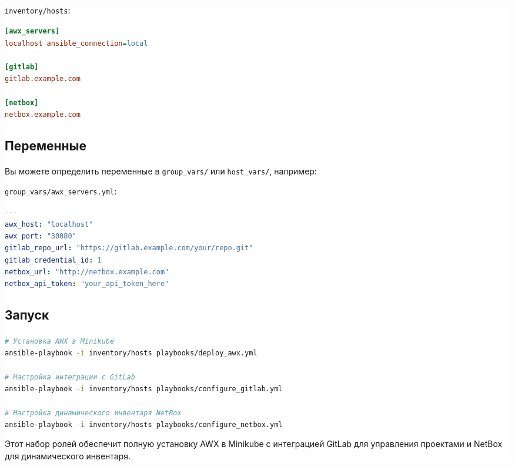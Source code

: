 `inventory/hosts`:

```ini
[awx_servers]
localhost ansible_connection=local

[gitlab]
gitlab.example.com

[netbox]
netbox.example.com
```

## Переменные

Вы можете определить переменные в `group_vars/` или `host_vars/`, например:

`group_vars/awx_servers.yml`:

```yaml
---
awx_host: "localhost"
awx_port: "30080"
gitlab_repo_url: "https://gitlab.example.com/your/repo.git"
gitlab_credential_id: 1
netbox_url: "http://netbox.example.com"
netbox_api_token: "your_api_token_here"
```

## Запуск

```bash
# Установка AWX в Minikube
ansible-playbook -i inventory/hosts playbooks/deploy_awx.yml

# Настройка интеграции с GitLab
ansible-playbook -i inventory/hosts playbooks/configure_gitlab.yml

# Настройка динамического инвентаря NetBox
ansible-playbook -i inventory/hosts playbooks/configure_netbox.yml
```

Этот набор ролей обеспечит полную установку AWX в Minikube с интеграцией GitLab для управления проектами и NetBox для динамического инвентаря.